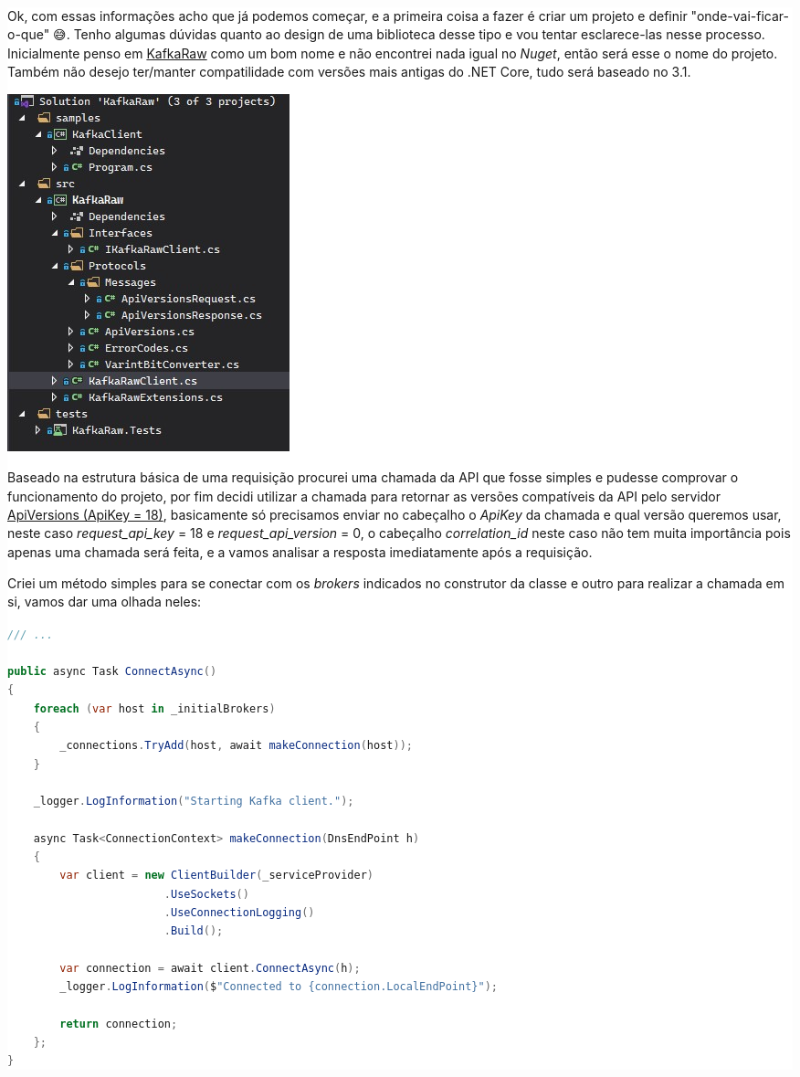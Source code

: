 Ok, com essas informações acho que já podemos começar, e a primeira coisa a fazer é criar um projeto e definir "onde-vai-ficar-o-que" 😅. Tenho algumas dúvidas quanto ao design de uma biblioteca desse tipo e vou tentar esclarece-las nesse processo. Inicialmente penso em [KafkaRaw](https://github.com/pvoliveira/kafkaraw) como um bom nome e não encontrei nada igual no _Nuget_, então será esse o nome do projeto. Também não desejo ter/manter compatilidade com versões mais antigas do .NET Core, tudo será baseado no 3.1.

![screenshot da solução inicial](/assets/images/kafkaraw-solution.jpg)

Baseado na estrutura básica de uma requisição procurei uma chamada da API que fosse simples e pudesse comprovar o funcionamento do projeto, por fim decidi utilizar a chamada para retornar as versões compatíveis da API pelo servidor [ApiVersions (ApiKey = 18)](https://kafka.apache.org/protocol#The_Messages_ApiVersions), basicamente só precisamos enviar no cabeçalho o _ApiKey_ da chamada e qual versão queremos usar, neste caso _*request_api_key*_ = 18 e _*request_api_version*_ = 0, o cabeçalho _*correlation_id*_ neste caso não tem muita importância pois apenas uma chamada será feita, e a vamos analisar a resposta imediatamente após a requisição.

Criei um método simples para se conectar com os _brokers_ indicados no construtor da classe e outro para realizar a chamada em si, vamos dar uma olhada neles:

```csharp
/// ...

public async Task ConnectAsync()
{
    foreach (var host in _initialBrokers)
    {
        _connections.TryAdd(host, await makeConnection(host));
    }

    _logger.LogInformation("Starting Kafka client.");

    async Task<ConnectionContext> makeConnection(DnsEndPoint h)
    {
        var client = new ClientBuilder(_serviceProvider)
                        .UseSockets()
                        .UseConnectionLogging()
                        .Build();

        var connection = await client.ConnectAsync(h);
        _logger.LogInformation($"Connected to {connection.LocalEndPoint}");

        return connection;
    };
}
```